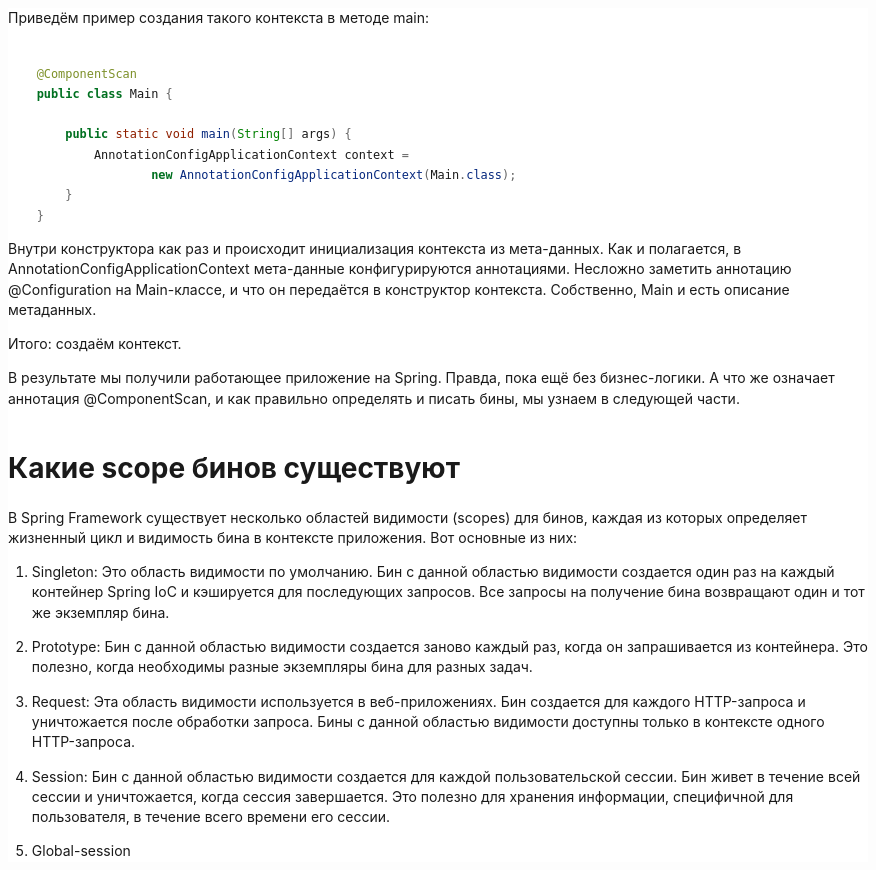 Приведём пример создания такого контекста в методе main:

```java

    @ComponentScan
    public class Main {

        public static void main(String[] args) {
            AnnotationConfigApplicationContext context =
                    new AnnotationConfigApplicationContext(Main.class);
        }
    }
```

Внутри конструктора как раз и происходит инициализация контекста из мета-данных.
Как и полагается, в AnnotationConfigApplicationContext мета-данные конфигурируются аннотациями. Несложно заметить
аннотацию @Configuration на Main-классе, и что он передаётся в конструктор контекста. Собственно, Main и есть описание
метаданных.

Итого: создаём контекст.

В результате мы получили работающее приложение на Spring. Правда, пока ещё без бизнес-логики. А что же означает
аннотация @ComponentScan, и как правильно определять и писать бины, мы узнаем в следующей части.

# Какие scope бинов существуют

В Spring Framework существует несколько областей видимости (scopes) для бинов, каждая из которых определяет жизненный
цикл и видимость бина в контексте приложения. Вот основные из них:

1. Singleton: Это область видимости по умолчанию. Бин с данной областью видимости создается один раз на каждый контейнер
   Spring IoC и кэшируется для последующих запросов. Все запросы на получение бина возвращают один и тот же экземпляр
   бина.

2. Prototype: Бин с данной областью видимости создается заново каждый раз, когда он запрашивается из контейнера. Это
   полезно, когда необходимы разные экземпляры бина для разных задач.

3. Request: Эта область видимости используется в веб-приложениях. Бин создается для каждого HTTP-запроса и уничтожается
   после обработки запроса. Бины с данной областью видимости доступны только в контексте одного HTTP-запроса.

4. Session: Бин с данной областью видимости создается для каждой пользовательской сессии. Бин живет в течение всей
   сессии и уничтожается, когда сессия завершается. Это полезно для хранения информации, специфичной для пользователя, в
   течение всего времени его сессии.

5. Global-session
